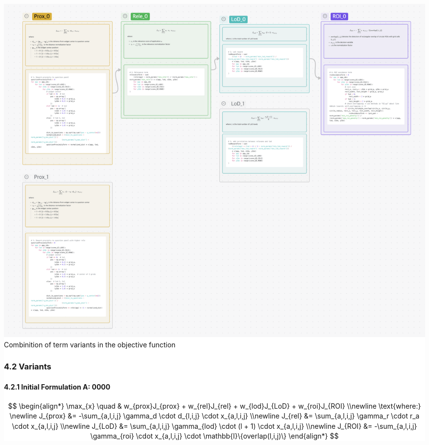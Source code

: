<img src="strategy.gif">

<figcaption>Combinition of term variants in the objective function</figcaption>

</figure>


### 4.2 Variants

#### 4.2.1 Initial Formulation A: 0000

$$ 
\begin{align*}
\max_{x} \quad & w_{prox}J_{prox} + w_{rel}J_{rel} + w_{lod}J_{LoD} + w_{roi}J_{ROI} \\newline
\text{where:} \newline
J_{prox} &= -\sum_{a,l,i,j} \gamma_d \cdot d_{l,i,j} \cdot x_{a,l,i,j} \\newline
J_{rel} &= \sum_{a,l,i,j} \gamma_r \cdot r_a \cdot x_{a,l,i,j} \\newline
J_{LoD} &= \sum_{a,l,i,j} \gamma_{lod} \cdot (l + 1) \cdot x_{a,l,i,j} \\newline
J_{ROI} &= -\sum_{a,l,i,j} \gamma_{roi} \cdot x_{a,l,i,j} \cdot \mathbb{I}\{overlap(l,i,j)\}
\end{align*}
$$
